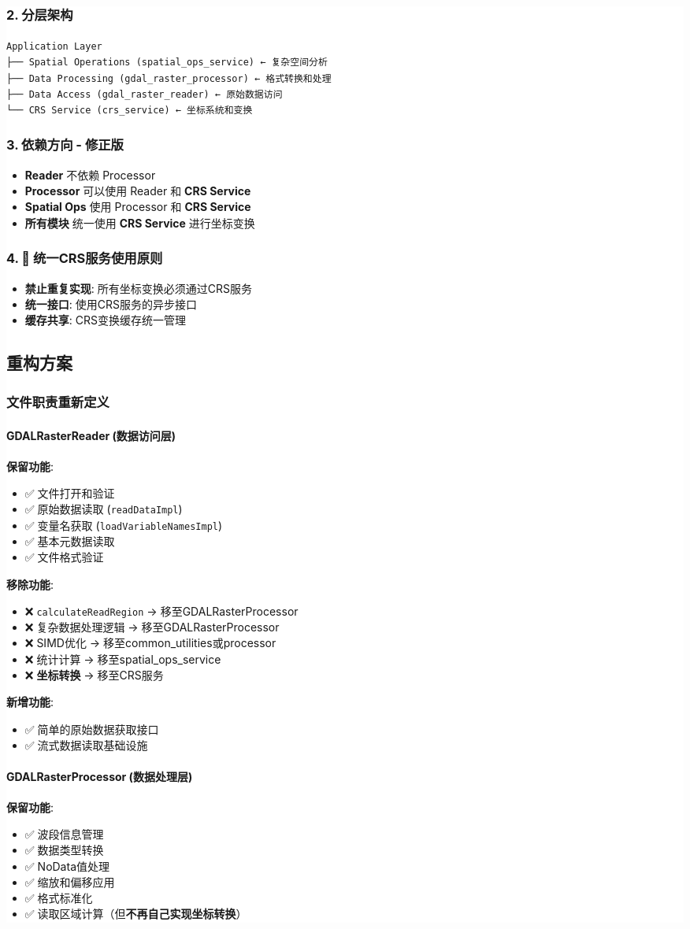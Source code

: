 ### 2. 分层架构
```
Application Layer
├── Spatial Operations (spatial_ops_service) ← 复杂空间分析
├── Data Processing (gdal_raster_processor) ← 格式转换和处理  
├── Data Access (gdal_raster_reader) ← 原始数据访问
└── CRS Service (crs_service) ← 坐标系统和变换
```

### 3. 依赖方向 - 修正版
- **Reader** 不依赖 Processor
- **Processor** 可以使用 Reader 和 **CRS Service**
- **Spatial Ops** 使用 Processor 和 **CRS Service**
- **所有模块** 统一使用 **CRS Service** 进行坐标变换

### 4. 🎯 统一CRS服务使用原则
- **禁止重复实现**: 所有坐标变换必须通过CRS服务
- **统一接口**: 使用CRS服务的异步接口
- **缓存共享**: CRS变换缓存统一管理

## 重构方案

### 文件职责重新定义

#### GDALRasterReader (数据访问层)
**保留功能**:
- ✅ 文件打开和验证
- ✅ 原始数据读取 (`readDataImpl`)
- ✅ 变量名获取 (`loadVariableNamesImpl`) 
- ✅ 基本元数据读取
- ✅ 文件格式验证

**移除功能**:
- ❌ `calculateReadRegion` → 移至GDALRasterProcessor
- ❌ 复杂数据处理逻辑 → 移至GDALRasterProcessor
- ❌ SIMD优化 → 移至common_utilities或processor
- ❌ 统计计算 → 移至spatial_ops_service
- ❌ **坐标转换** → 移至CRS服务

**新增功能**:
- ✅ 简单的原始数据获取接口
- ✅ 流式数据读取基础设施

#### GDALRasterProcessor (数据处理层)
**保留功能**:
- ✅ 波段信息管理
- ✅ 数据类型转换
- ✅ NoData值处理
- ✅ 缩放和偏移应用
- ✅ 格式标准化
- ✅ 读取区域计算（但**不再自己实现坐标转换**）
